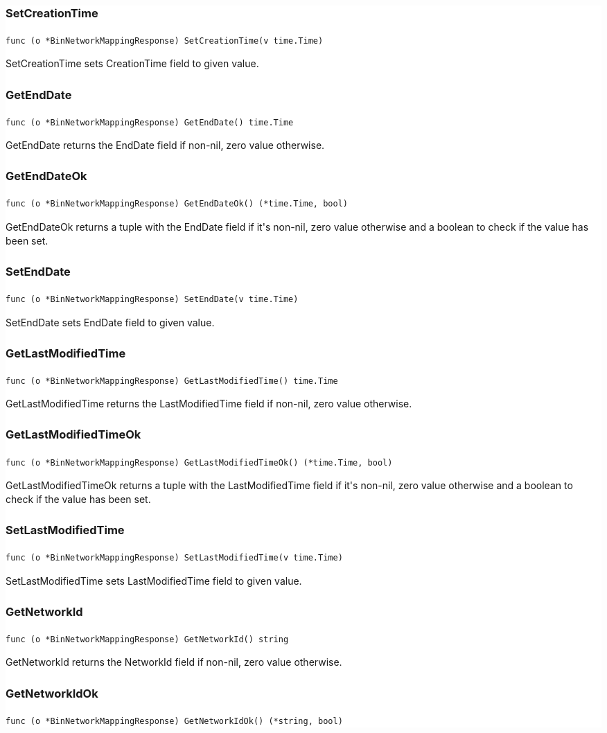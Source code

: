 ### SetCreationTime

`func (o *BinNetworkMappingResponse) SetCreationTime(v time.Time)`

SetCreationTime sets CreationTime field to given value.


### GetEndDate

`func (o *BinNetworkMappingResponse) GetEndDate() time.Time`

GetEndDate returns the EndDate field if non-nil, zero value otherwise.

### GetEndDateOk

`func (o *BinNetworkMappingResponse) GetEndDateOk() (*time.Time, bool)`

GetEndDateOk returns a tuple with the EndDate field if it's non-nil, zero value otherwise
and a boolean to check if the value has been set.

### SetEndDate

`func (o *BinNetworkMappingResponse) SetEndDate(v time.Time)`

SetEndDate sets EndDate field to given value.


### GetLastModifiedTime

`func (o *BinNetworkMappingResponse) GetLastModifiedTime() time.Time`

GetLastModifiedTime returns the LastModifiedTime field if non-nil, zero value otherwise.

### GetLastModifiedTimeOk

`func (o *BinNetworkMappingResponse) GetLastModifiedTimeOk() (*time.Time, bool)`

GetLastModifiedTimeOk returns a tuple with the LastModifiedTime field if it's non-nil, zero value otherwise
and a boolean to check if the value has been set.

### SetLastModifiedTime

`func (o *BinNetworkMappingResponse) SetLastModifiedTime(v time.Time)`

SetLastModifiedTime sets LastModifiedTime field to given value.


### GetNetworkId

`func (o *BinNetworkMappingResponse) GetNetworkId() string`

GetNetworkId returns the NetworkId field if non-nil, zero value otherwise.

### GetNetworkIdOk

`func (o *BinNetworkMappingResponse) GetNetworkIdOk() (*string, bool)`
